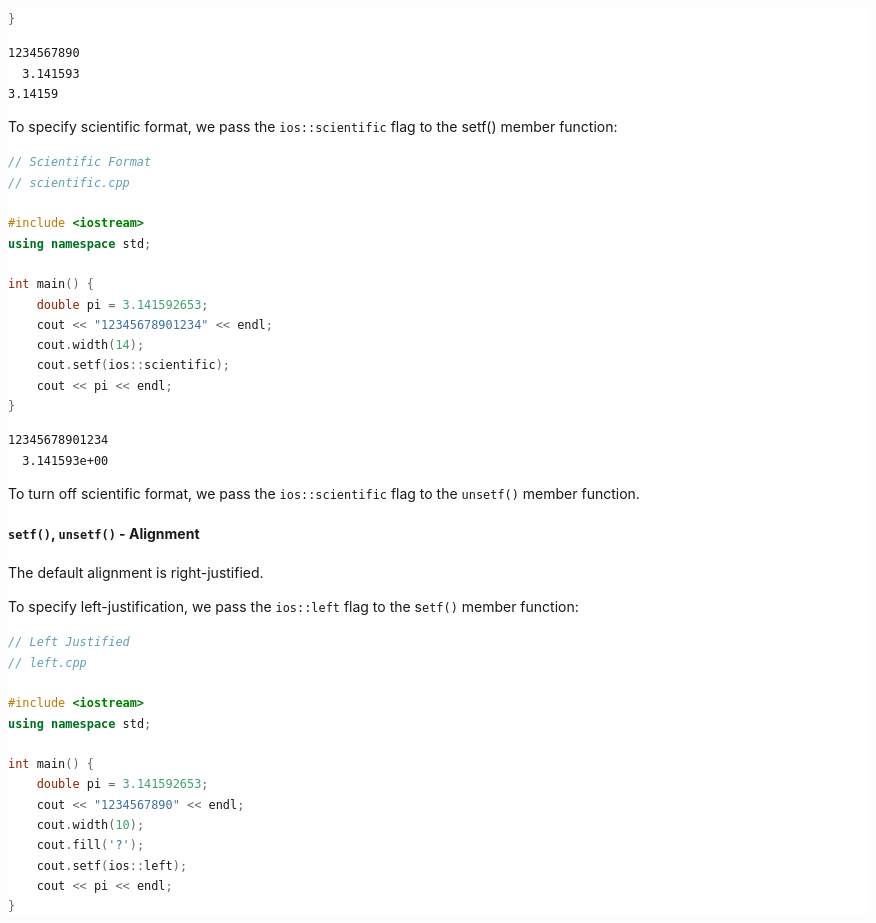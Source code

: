 ```cpp
}
```

```console
1234567890
  3.141593
3.14159
```

To specify scientific format, we pass the `ios::scientific` flag to the setf() member function:

```cpp
// Scientific Format
// scientific.cpp

#include <iostream>
using namespace std;

int main() {
    double pi = 3.141592653;
    cout << "12345678901234" << endl;
    cout.width(14);
    cout.setf(ios::scientific);
    cout << pi << endl;
}
```

```console
12345678901234
  3.141593e+00
```

To turn off scientific format, we pass the `ios::scientific` flag to the `unsetf()` member function.

#### `setf()`, `unsetf()` - Alignment

The default alignment is right-justified.

To specify left-justification, we pass the `ios::left` flag to the s`etf()` member function:

```cpp
// Left Justified
// left.cpp

#include <iostream>
using namespace std;

int main() {
    double pi = 3.141592653;
    cout << "1234567890" << endl;
    cout.width(10);
    cout.fill('?');
    cout.setf(ios::left);
    cout << pi << endl;
}
```
